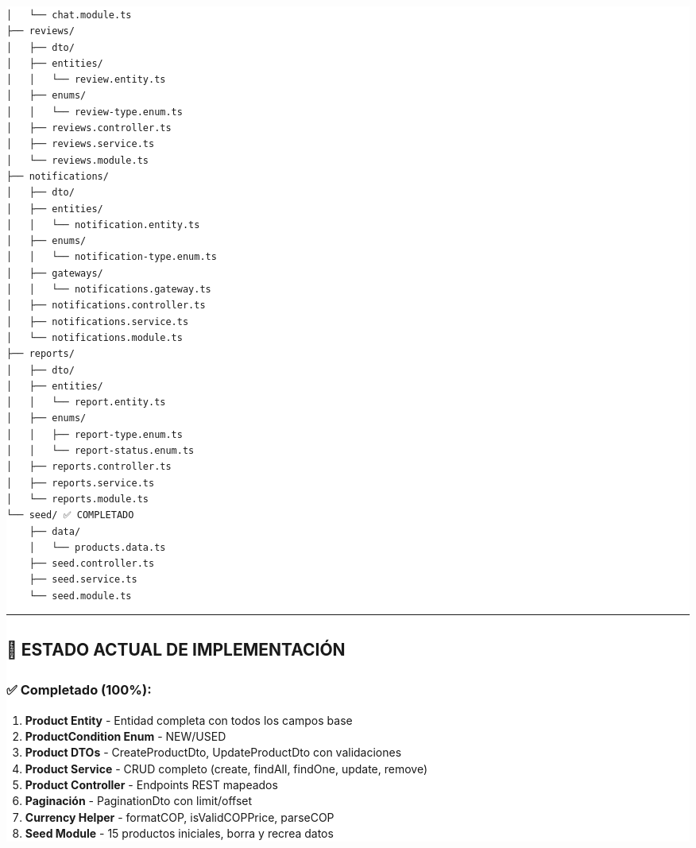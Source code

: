 ```
│   └── chat.module.ts
├── reviews/
│   ├── dto/
│   ├── entities/
│   │   └── review.entity.ts
│   ├── enums/
│   │   └── review-type.enum.ts
│   ├── reviews.controller.ts
│   ├── reviews.service.ts
│   └── reviews.module.ts
├── notifications/
│   ├── dto/
│   ├── entities/
│   │   └── notification.entity.ts
│   ├── enums/
│   │   └── notification-type.enum.ts
│   ├── gateways/
│   │   └── notifications.gateway.ts
│   ├── notifications.controller.ts
│   ├── notifications.service.ts
│   └── notifications.module.ts
├── reports/
│   ├── dto/
│   ├── entities/
│   │   └── report.entity.ts
│   ├── enums/
│   │   ├── report-type.enum.ts
│   │   └── report-status.enum.ts
│   ├── reports.controller.ts
│   ├── reports.service.ts
│   └── reports.module.ts
└── seed/ ✅ COMPLETADO
    ├── data/
    │   └── products.data.ts
    ├── seed.controller.ts
    ├── seed.service.ts
    └── seed.module.ts
```

---

## 🎯 ESTADO ACTUAL DE IMPLEMENTACIÓN

### ✅ **Completado (100%):**
1. **Product Entity** - Entidad completa con todos los campos base
2. **ProductCondition Enum** - NEW/USED
3. **Product DTOs** - CreateProductDto, UpdateProductDto con validaciones
4. **Product Service** - CRUD completo (create, findAll, findOne, update, remove)
5. **Product Controller** - Endpoints REST mapeados
6. **Paginación** - PaginationDto con limit/offset
7. **Currency Helper** - formatCOP, isValidCOPPrice, parseCOP
8. **Seed Module** - 15 productos iniciales, borra y recrea datos
